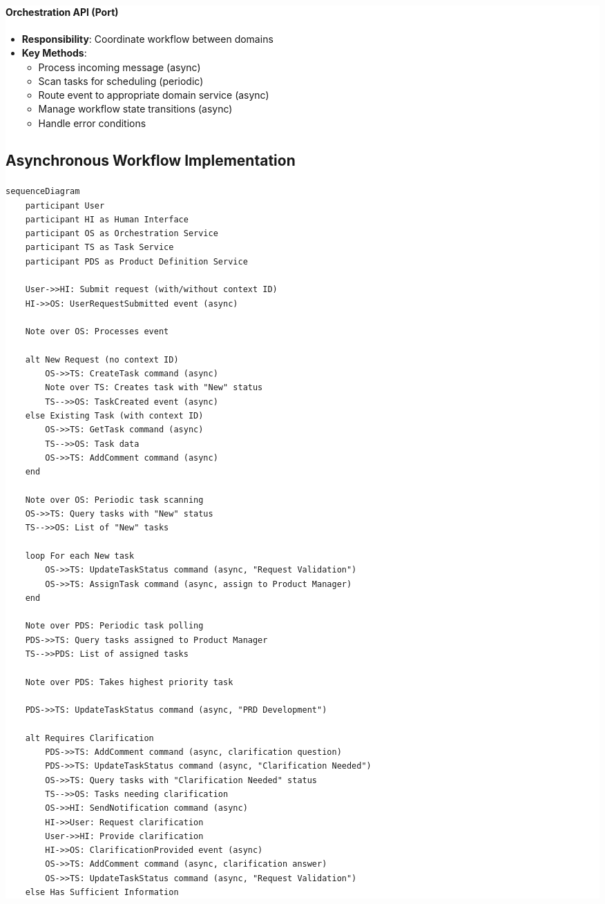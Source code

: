 #### Orchestration API (Port)

- **Responsibility**: Coordinate workflow between domains
- **Key Methods**:
  - Process incoming message (async)
  - Scan tasks for scheduling (periodic)
  - Route event to appropriate domain service (async)
  - Manage workflow state transitions (async)
  - Handle error conditions

## Asynchronous Workflow Implementation

```mermaid
sequenceDiagram
    participant User
    participant HI as Human Interface
    participant OS as Orchestration Service
    participant TS as Task Service
    participant PDS as Product Definition Service
    
    User->>HI: Submit request (with/without context ID)
    HI->>OS: UserRequestSubmitted event (async)
    
    Note over OS: Processes event
    
    alt New Request (no context ID)
        OS->>TS: CreateTask command (async)
        Note over TS: Creates task with "New" status
        TS-->>OS: TaskCreated event (async)
    else Existing Task (with context ID)
        OS->>TS: GetTask command (async)
        TS-->>OS: Task data
        OS->>TS: AddComment command (async)
    end
    
    Note over OS: Periodic task scanning
    OS->>TS: Query tasks with "New" status
    TS-->>OS: List of "New" tasks
    
    loop For each New task
        OS->>TS: UpdateTaskStatus command (async, "Request Validation")
        OS->>TS: AssignTask command (async, assign to Product Manager)
    end
    
    Note over PDS: Periodic task polling
    PDS->>TS: Query tasks assigned to Product Manager
    TS-->>PDS: List of assigned tasks
    
    Note over PDS: Takes highest priority task
    
    PDS->>TS: UpdateTaskStatus command (async, "PRD Development")
    
    alt Requires Clarification
        PDS->>TS: AddComment command (async, clarification question)
        PDS->>TS: UpdateTaskStatus command (async, "Clarification Needed")
        OS->>TS: Query tasks with "Clarification Needed" status
        TS-->>OS: Tasks needing clarification
        OS->>HI: SendNotification command (async)
        HI->>User: Request clarification
        User->>HI: Provide clarification
        HI->>OS: ClarificationProvided event (async)
        OS->>TS: AddComment command (async, clarification answer)
        OS->>TS: UpdateTaskStatus command (async, "Request Validation")
    else Has Sufficient Information
```